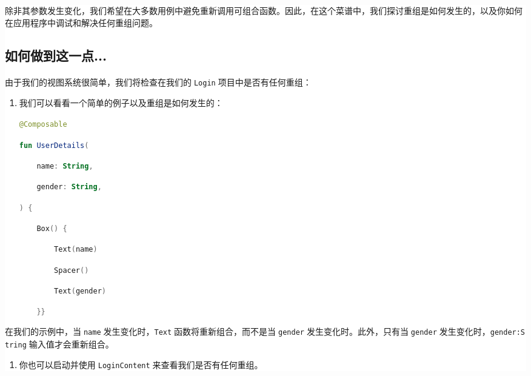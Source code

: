 除非其参数发生变化，我们希望在大多数用例中避免重新调用可组合函数。因此，在这个菜谱中，我们探讨重组是如何发生的，以及你如何在应用程序中调试和解决任何重组问题。

## 如何做到这一点…

由于我们的视图系统很简单，我们将检查在我们的 `Login` 项目中是否有任何重组：

1.  我们可以看看一个简单的例子以及重组是如何发生的：

    ```kt
    @Composable
    ```

    ```kt
    fun UserDetails(
    ```

    ```kt
        name: String,
    ```

    ```kt
        gender: String,
    ```

    ```kt
    ) {
    ```

    ```kt
        Box() {
    ```

    ```kt
            Text(name)
    ```

    ```kt
            Spacer()
    ```

    ```kt
            Text(gender)
    ```

    ```kt
        }}
    ```

在我们的示例中，当 `name` 发生变化时，`Text` 函数将重新组合，而不是当 `gender` 发生变化时。此外，只有当 `gender` 发生变化时，`gender:String` 输入值才会重新组合。

1.  你也可以启动并使用 `LoginContent` 来查看我们是否有任何重组。
